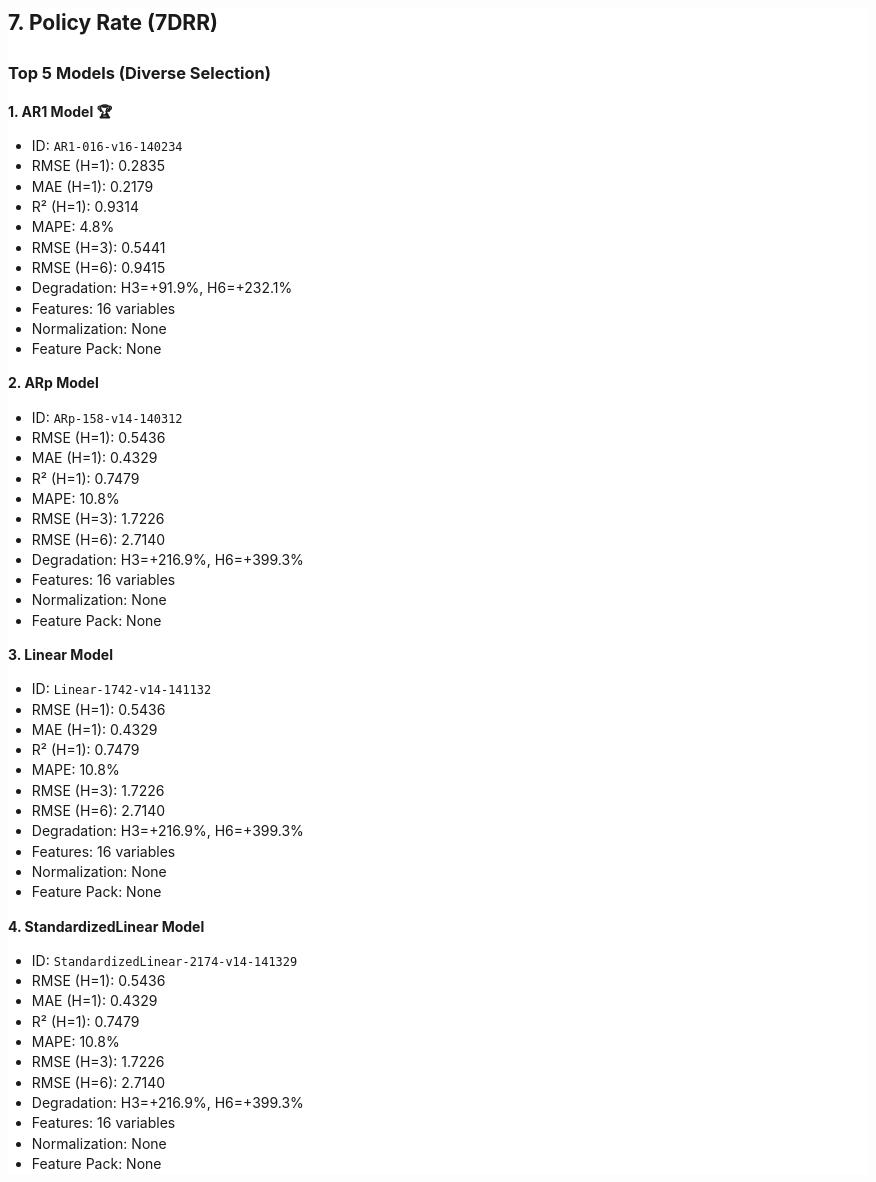 
## 7. Policy Rate (7DRR)

### Top 5 Models (Diverse Selection)

**1. AR1 Model 🏆**
- ID: `AR1-016-v16-140234`
- RMSE (H=1): 0.2835
- MAE (H=1): 0.2179
- R² (H=1): 0.9314
- MAPE: 4.8%
- RMSE (H=3): 0.5441
- RMSE (H=6): 0.9415
- Degradation: H3=+91.9%, H6=+232.1%
- Features: 16 variables
- Normalization: None
- Feature Pack: None

**2. ARp Model**
- ID: `ARp-158-v14-140312`
- RMSE (H=1): 0.5436
- MAE (H=1): 0.4329
- R² (H=1): 0.7479
- MAPE: 10.8%
- RMSE (H=3): 1.7226
- RMSE (H=6): 2.7140
- Degradation: H3=+216.9%, H6=+399.3%
- Features: 16 variables
- Normalization: None
- Feature Pack: None

**3. Linear Model**
- ID: `Linear-1742-v14-141132`
- RMSE (H=1): 0.5436
- MAE (H=1): 0.4329
- R² (H=1): 0.7479
- MAPE: 10.8%
- RMSE (H=3): 1.7226
- RMSE (H=6): 2.7140
- Degradation: H3=+216.9%, H6=+399.3%
- Features: 16 variables
- Normalization: None
- Feature Pack: None

**4. StandardizedLinear Model**
- ID: `StandardizedLinear-2174-v14-141329`
- RMSE (H=1): 0.5436
- MAE (H=1): 0.4329
- R² (H=1): 0.7479
- MAPE: 10.8%
- RMSE (H=3): 1.7226
- RMSE (H=6): 2.7140
- Degradation: H3=+216.9%, H6=+399.3%
- Features: 16 variables
- Normalization: None
- Feature Pack: None
